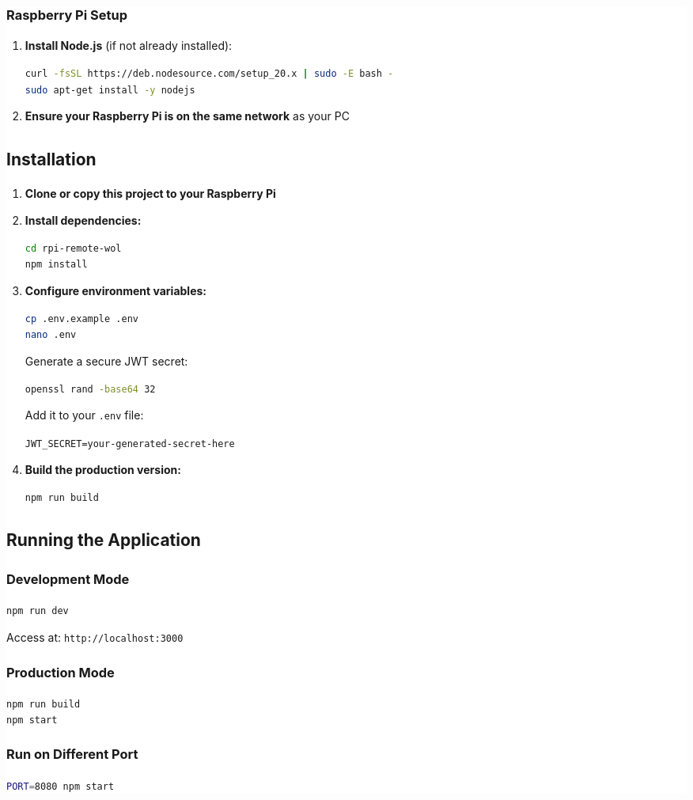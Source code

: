 ### Raspberry Pi Setup

1. **Install Node.js** (if not already installed):
   ```bash
   curl -fsSL https://deb.nodesource.com/setup_20.x | sudo -E bash -
   sudo apt-get install -y nodejs
   ```

2. **Ensure your Raspberry Pi is on the same network** as your PC

## Installation

1. **Clone or copy this project to your Raspberry Pi**

2. **Install dependencies:**
   ```bash
   cd rpi-remote-wol
   npm install
   ```

3. **Configure environment variables:**
   ```bash
   cp .env.example .env
   nano .env
   ```
   Generate a secure JWT secret:
   ```bash
   openssl rand -base64 32
   ```
   Add it to your `.env` file:
   ```
   JWT_SECRET=your-generated-secret-here
   ```

4. **Build the production version:**
   ```bash
   npm run build
   ```

## Running the Application

### Development Mode
```bash
npm run dev
```
Access at: `http://localhost:3000`

### Production Mode
```bash
npm run build
npm start
```

### Run on Different Port
```bash
PORT=8080 npm start
```
